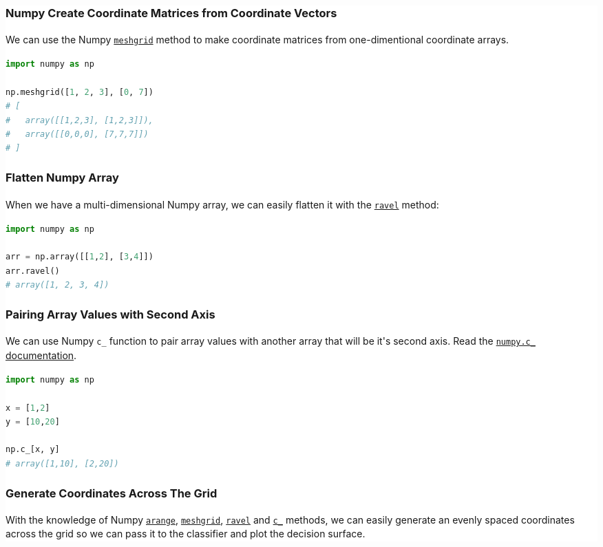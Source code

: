### Numpy Create Coordinate Matrices from Coordinate Vectors

We can use the Numpy [`meshgrid`](https://docs.scipy.org/doc/numpy/reference/generated/numpy.meshgrid.html) method to make coordinate matrices from one-dimentional coordinate arrays.

```py
import numpy as np

np.meshgrid([1, 2, 3], [0, 7])
# [
#   array([[1,2,3], [1,2,3]]),
#   array([[0,0,0], [7,7,7]])
# ]
```

### Flatten Numpy Array

When we have a multi-dimensional Numpy array, we can easily flatten it with the [`ravel`](https://docs.scipy.org/doc/numpy/reference/generated/numpy.ravel.html) method:

```py
import numpy as np

arr = np.array([[1,2], [3,4]])
arr.ravel()
# array([1, 2, 3, 4])
```

### Pairing Array Values with Second Axis

We can use Numpy `c_` function to pair array values with another array that will be it's second axis. Read the [`numpy.c_` documentation](https://docs.scipy.org/doc/numpy/reference/generated/numpy.c_.html).

```py
import numpy as np

x = [1,2]
y = [10,20]

np.c_[x, y]
# array([1,10], [2,20])
```

### Generate Coordinates Across The Grid

With the knowledge of Numpy [`arange`](https://docs.scipy.org/doc/numpy/reference/generated/numpy.arange.html), [`meshgrid`](https://docs.scipy.org/doc/numpy/reference/generated/numpy.meshgrid.html), [`ravel`](https://docs.scipy.org/doc/numpy/reference/generated/numpy.ravel.html) and [`c_`](https://docs.scipy.org/doc/numpy/reference/generated/numpy.c_.html) methods, we can easily generate an evenly spaced coordinates across the grid so we can pass it to the classifier and plot the decision surface.
